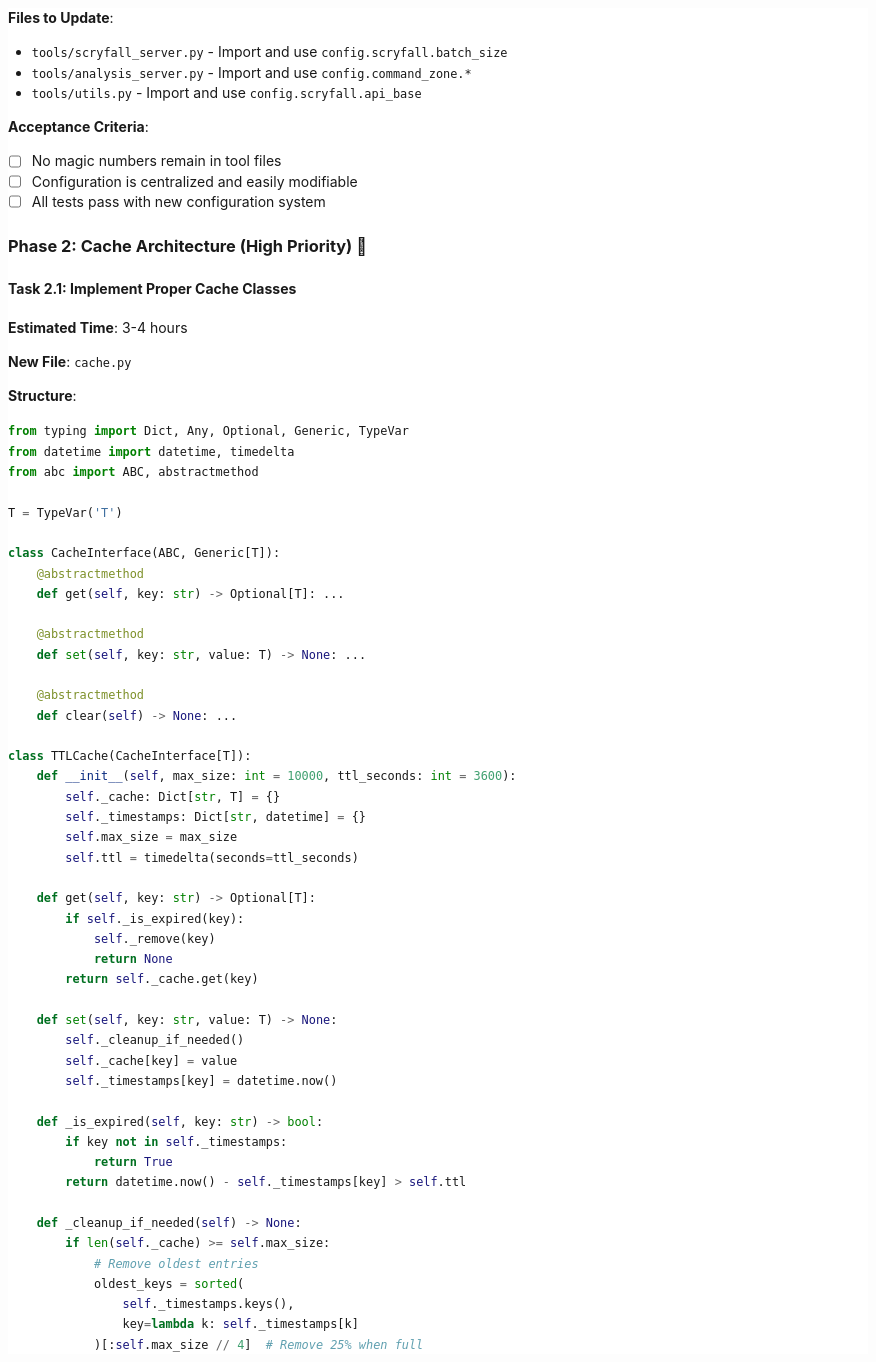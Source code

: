 **Files to Update**:
- `tools/scryfall_server.py` - Import and use `config.scryfall.batch_size`
- `tools/analysis_server.py` - Import and use `config.command_zone.*`
- `tools/utils.py` - Import and use `config.scryfall.api_base`

**Acceptance Criteria**:
- [ ] No magic numbers remain in tool files
- [ ] Configuration is centralized and easily modifiable
- [ ] All tests pass with new configuration system

### Phase 2: Cache Architecture (High Priority) 🔴

#### Task 2.1: Implement Proper Cache Classes
**Estimated Time**: 3-4 hours

**New File**: `cache.py`

**Structure**:
```python
from typing import Dict, Any, Optional, Generic, TypeVar
from datetime import datetime, timedelta
from abc import ABC, abstractmethod

T = TypeVar('T')

class CacheInterface(ABC, Generic[T]):
    @abstractmethod
    def get(self, key: str) -> Optional[T]: ...
    
    @abstractmethod
    def set(self, key: str, value: T) -> None: ...
    
    @abstractmethod
    def clear(self) -> None: ...

class TTLCache(CacheInterface[T]):
    def __init__(self, max_size: int = 10000, ttl_seconds: int = 3600):
        self._cache: Dict[str, T] = {}
        self._timestamps: Dict[str, datetime] = {}
        self.max_size = max_size
        self.ttl = timedelta(seconds=ttl_seconds)
    
    def get(self, key: str) -> Optional[T]:
        if self._is_expired(key):
            self._remove(key)
            return None
        return self._cache.get(key)
    
    def set(self, key: str, value: T) -> None:
        self._cleanup_if_needed()
        self._cache[key] = value
        self._timestamps[key] = datetime.now()
    
    def _is_expired(self, key: str) -> bool:
        if key not in self._timestamps:
            return True
        return datetime.now() - self._timestamps[key] > self.ttl
    
    def _cleanup_if_needed(self) -> None:
        if len(self._cache) >= self.max_size:
            # Remove oldest entries
            oldest_keys = sorted(
                self._timestamps.keys(),
                key=lambda k: self._timestamps[k]
            )[:self.max_size // 4]  # Remove 25% when full
```